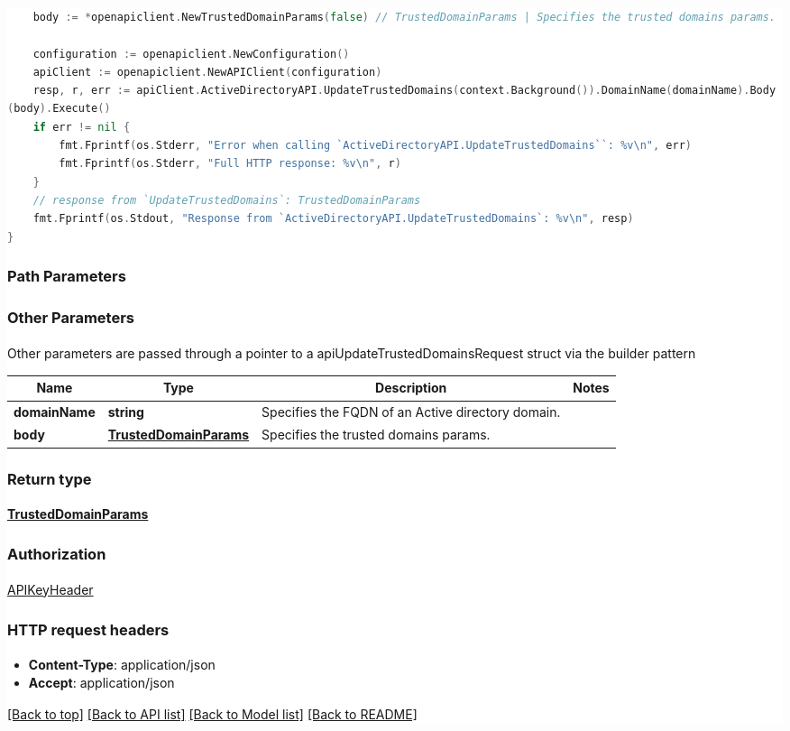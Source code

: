 ```go
	body := *openapiclient.NewTrustedDomainParams(false) // TrustedDomainParams | Specifies the trusted domains params.

	configuration := openapiclient.NewConfiguration()
	apiClient := openapiclient.NewAPIClient(configuration)
	resp, r, err := apiClient.ActiveDirectoryAPI.UpdateTrustedDomains(context.Background()).DomainName(domainName).Body(body).Execute()
	if err != nil {
		fmt.Fprintf(os.Stderr, "Error when calling `ActiveDirectoryAPI.UpdateTrustedDomains``: %v\n", err)
		fmt.Fprintf(os.Stderr, "Full HTTP response: %v\n", r)
	}
	// response from `UpdateTrustedDomains`: TrustedDomainParams
	fmt.Fprintf(os.Stdout, "Response from `ActiveDirectoryAPI.UpdateTrustedDomains`: %v\n", resp)
}
```

### Path Parameters



### Other Parameters

Other parameters are passed through a pointer to a apiUpdateTrustedDomainsRequest struct via the builder pattern


Name | Type | Description  | Notes
------------- | ------------- | ------------- | -------------
 **domainName** | **string** | Specifies the FQDN of an Active directory domain. | 
 **body** | [**TrustedDomainParams**](TrustedDomainParams.md) | Specifies the trusted domains params. | 

### Return type

[**TrustedDomainParams**](TrustedDomainParams.md)

### Authorization

[APIKeyHeader](../README.md#APIKeyHeader)

### HTTP request headers

- **Content-Type**: application/json
- **Accept**: application/json

[[Back to top]](#) [[Back to API list]](../README.md#documentation-for-api-endpoints)
[[Back to Model list]](../README.md#documentation-for-models)
[[Back to README]](../README.md)

